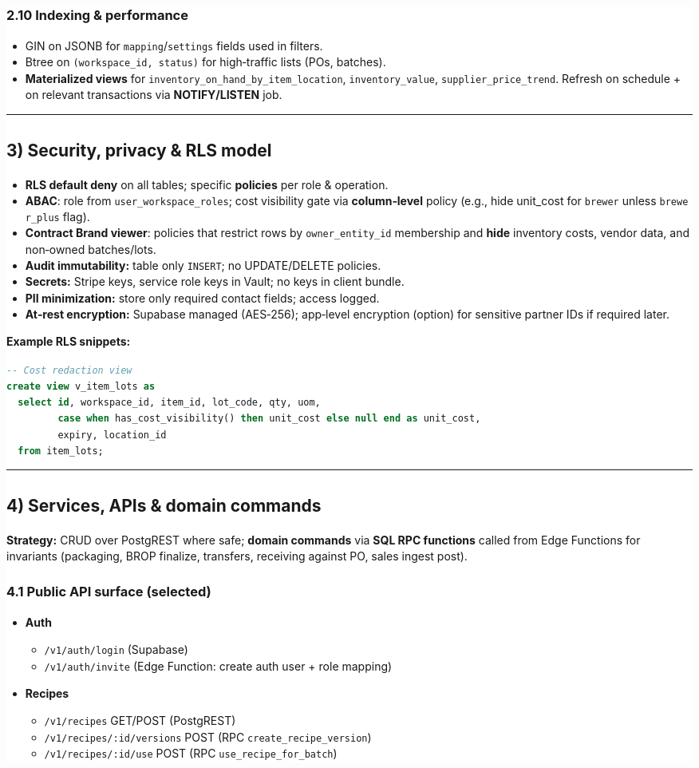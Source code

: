 ### 2.10 Indexing & performance

* GIN on JSONB for `mapping`/`settings` fields used in filters.
* Btree on `(workspace_id, status)` for high‑traffic lists (POs, batches).
* **Materialized views** for `inventory_on_hand_by_item_location`, `inventory_value`, `supplier_price_trend`. Refresh on schedule + on relevant transactions via **NOTIFY/LISTEN** job.

---

## 3) Security, privacy & RLS model

* **RLS default deny** on all tables; specific **policies** per role & operation.
* **ABAC**: role from `user_workspace_roles`; cost visibility gate via **column‑level** policy (e.g., hide unit\_cost for `brewer` unless `brewer_plus` flag).
* **Contract Brand viewer**: policies that restrict rows by `owner_entity_id` membership and **hide** inventory costs, vendor data, and non‑owned batches/lots.
* **Audit immutability:** table only `INSERT`; no UPDATE/DELETE policies.
* **Secrets:** Stripe keys, service role keys in Vault; no keys in client bundle.
* **PII minimization:** store only required contact fields; access logged.
* **At‑rest encryption:** Supabase managed (AES‑256); app‑level encryption (option) for sensitive partner IDs if required later.

**Example RLS snippets:**

```sql
-- Cost redaction view
create view v_item_lots as
  select id, workspace_id, item_id, lot_code, qty, uom,
         case when has_cost_visibility() then unit_cost else null end as unit_cost,
         expiry, location_id
  from item_lots;
```

---

## 4) Services, APIs & domain commands

**Strategy:** CRUD over PostgREST where safe; **domain commands** via **SQL RPC functions** called from Edge Functions for invariants (packaging, BROP finalize, transfers, receiving against PO, sales ingest post).

### 4.1 Public API surface (selected)

* **Auth**

  * `/v1/auth/login` (Supabase)
  * `/v1/auth/invite` (Edge Function: create auth user + role mapping)

* **Recipes**

  * `/v1/recipes` GET/POST (PostgREST)
  * `/v1/recipes/:id/versions` POST (RPC `create_recipe_version`)
  * `/v1/recipes/:id/use` POST (RPC `use_recipe_for_batch`)
